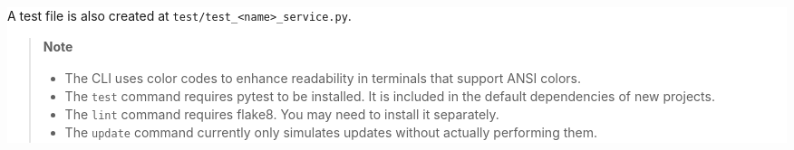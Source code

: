 A test file is also created at `test/test_<name>_service.py`.

> **Note**
> 
> * The CLI uses color codes to enhance readability in terminals that support ANSI colors.
> * The `test` command requires pytest to be installed. It is included in the default dependencies of new projects.
> * The `lint` command requires flake8. You may need to install it separately.
> * The `update` command currently only simulates updates without actually performing them.